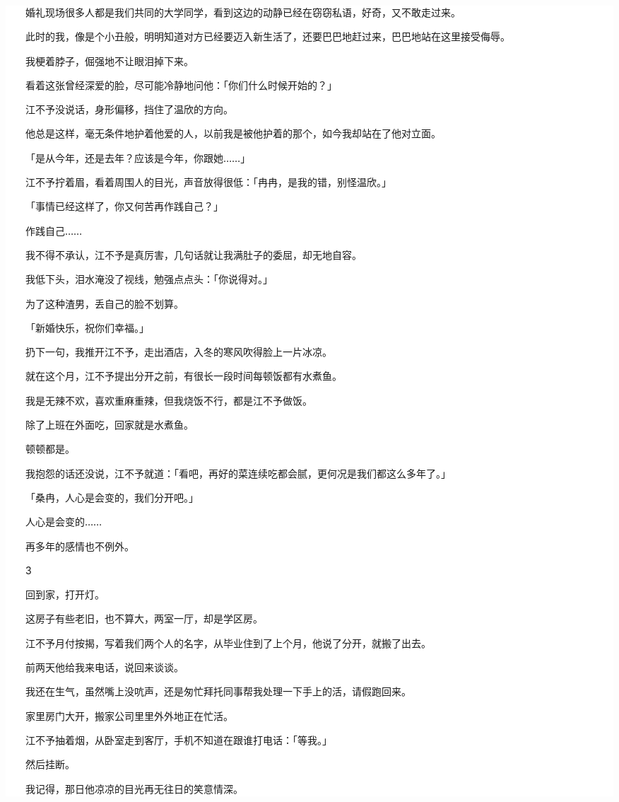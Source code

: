 &emsp;&emsp;婚礼现场很多人都是我们共同的大学同学，看到这边的动静已经在窃窃私语，好奇，又不敢走过来。  
  
&emsp;&emsp;此时的我，像是个小丑般，明明知道对方已经要迈入新生活了，还要巴巴地赶过来，巴巴地站在这里接受侮辱。  
  
&emsp;&emsp;我梗着脖子，倔强地不让眼泪掉下来。  
  
&emsp;&emsp;看着这张曾经深爱的脸，尽可能冷静地问他：「你们什么时候开始的？」  
  
&emsp;&emsp;江不予没说话，身形偏移，挡住了温欣的方向。  
  
&emsp;&emsp;他总是这样，毫无条件地护着他爱的人，以前我是被他护着的那个，如今我却站在了他对立面。  
  
&emsp;&emsp;「是从今年，还是去年？应该是今年，你跟她……」  
  
&emsp;&emsp;江不予拧着眉，看着周围人的目光，声音放得很低：「冉冉，是我的错，别怪温欣。」  
  
&emsp;&emsp;「事情已经这样了，你又何苦再作践自己？」  
  
&emsp;&emsp;作践自己……  
  
&emsp;&emsp;我不得不承认，江不予是真厉害，几句话就让我满肚子的委屈，却无地自容。  
  
&emsp;&emsp;我低下头，泪水淹没了视线，勉强点点头：「你说得对。」  
  
&emsp;&emsp;为了这种渣男，丢自己的脸不划算。  
  
&emsp;&emsp;「新婚快乐，祝你们幸福。」   
  
&emsp;&emsp;扔下一句，我推开江不予，走出酒店，入冬的寒风吹得脸上一片冰凉。   
  
&emsp;&emsp;就在这个月，江不予提出分开之前，有很长一段时间每顿饭都有水煮鱼。  
  
&emsp;&emsp;我是无辣不欢，喜欢重麻重辣，但我烧饭不行，都是江不予做饭。  
  
&emsp;&emsp;除了上班在外面吃，回家就是水煮鱼。  
  
&emsp;&emsp;顿顿都是。  
  
&emsp;&emsp;我抱怨的话还没说，江不予就道：「看吧，再好的菜连续吃都会腻，更何况是我们都这么多年了。」  
  
&emsp;&emsp;「桑冉，人心是会变的，我们分开吧。」  
  
&emsp;&emsp;人心是会变的……  
  
&emsp;&emsp;再多年的感情也不例外。  
  
&emsp;&emsp;3  
  
&emsp;&emsp;回到家，打开灯。  
  
&emsp;&emsp;这房子有些老旧，也不算大，两室一厅，却是学区房。  
  
&emsp;&emsp;江不予月付按揭，写着我们两个人的名字，从毕业住到了上个月，他说了分开，就搬了出去。  
  
&emsp;&emsp;前两天他给我来电话，说回来谈谈。  
  
&emsp;&emsp;我还在生气，虽然嘴上没吭声，还是匆忙拜托同事帮我处理一下手上的活，请假跑回来。  
  
&emsp;&emsp;家里房门大开，搬家公司里里外外地正在忙活。  
  
&emsp;&emsp;江不予抽着烟，从卧室走到客厅，手机不知道在跟谁打电话：「等我。」  
  
&emsp;&emsp;然后挂断。  
  
&emsp;&emsp;我记得，那日他凉凉的目光再无往日的笑意情深。  
  